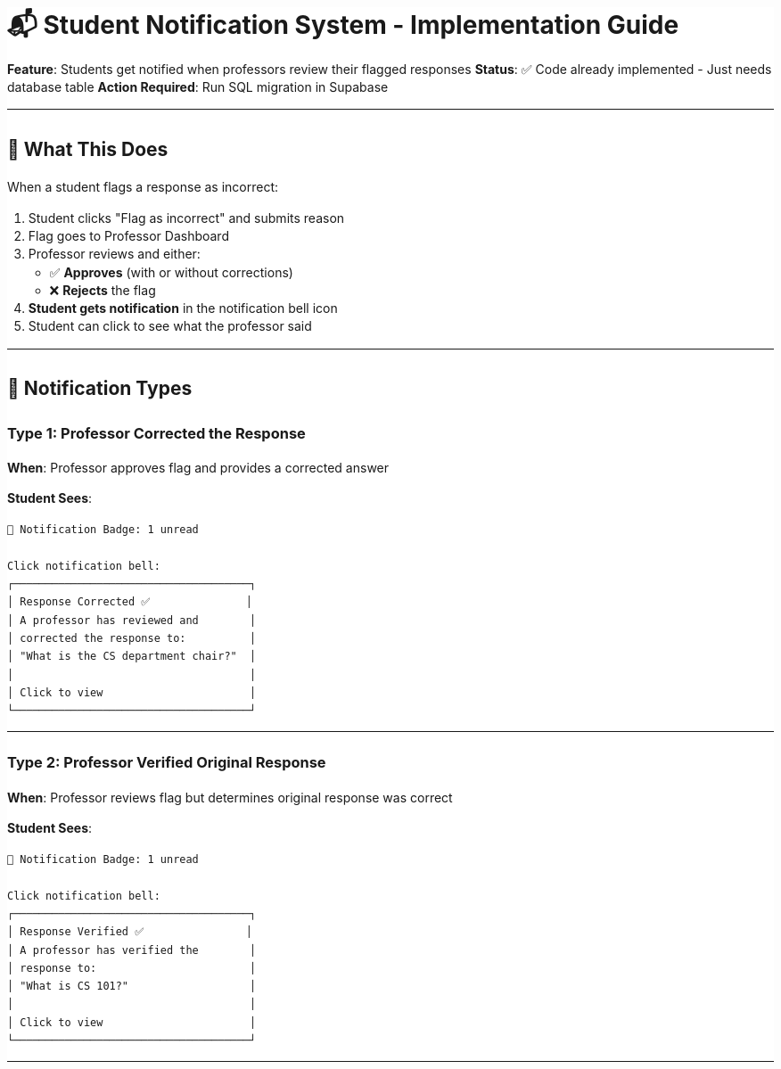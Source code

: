 # 📬 Student Notification System - Implementation Guide

**Feature**: Students get notified when professors review their flagged responses
**Status**: ✅ Code already implemented - Just needs database table
**Action Required**: Run SQL migration in Supabase

---

## 🎯 What This Does

When a student flags a response as incorrect:
1. Student clicks "Flag as incorrect" and submits reason
2. Flag goes to Professor Dashboard
3. Professor reviews and either:
   - ✅ **Approves** (with or without corrections)
   - ❌ **Rejects** the flag
4. **Student gets notification** in the notification bell icon
5. Student can click to see what the professor said

---

## 🔔 Notification Types

### Type 1: Professor Corrected the Response
**When**: Professor approves flag and provides a corrected answer

**Student Sees**:
```
🔔 Notification Badge: 1 unread

Click notification bell:
┌─────────────────────────────────────┐
│ Response Corrected ✅               │
│ A professor has reviewed and        │
│ corrected the response to:          │
│ "What is the CS department chair?"  │
│                                     │
│ Click to view                       │
└─────────────────────────────────────┘
```

---

### Type 2: Professor Verified Original Response
**When**: Professor reviews flag but determines original response was correct

**Student Sees**:
```
🔔 Notification Badge: 1 unread

Click notification bell:
┌─────────────────────────────────────┐
│ Response Verified ✅                │
│ A professor has verified the        │
│ response to:                        │
│ "What is CS 101?"                   │
│                                     │
│ Click to view                       │
└─────────────────────────────────────┘
```

---